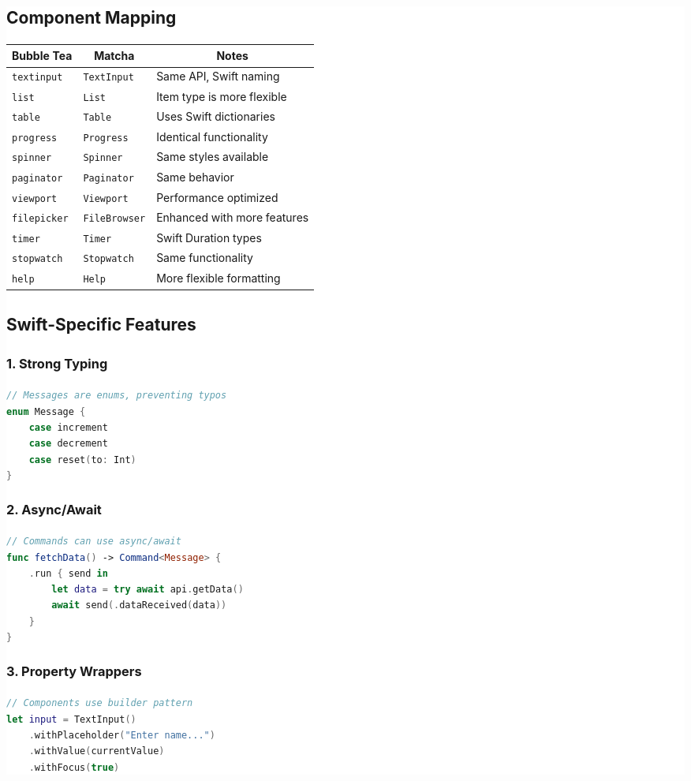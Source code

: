 ## Component Mapping

| Bubble Tea | Matcha | Notes |
|------------|---------|-------|
| `textinput` | `TextInput` | Same API, Swift naming |
| `list` | `List` | Item type is more flexible |
| `table` | `Table` | Uses Swift dictionaries |
| `progress` | `Progress` | Identical functionality |
| `spinner` | `Spinner` | Same styles available |
| `paginator` | `Paginator` | Same behavior |
| `viewport` | `Viewport` | Performance optimized |
| `filepicker` | `FileBrowser` | Enhanced with more features |
| `timer` | `Timer` | Swift Duration types |
| `stopwatch` | `Stopwatch` | Same functionality |
| `help` | `Help` | More flexible formatting |

## Swift-Specific Features

### 1. Strong Typing
```swift
// Messages are enums, preventing typos
enum Message {
    case increment
    case decrement
    case reset(to: Int)
}
```

### 2. Async/Await
```swift
// Commands can use async/await
func fetchData() -> Command<Message> {
    .run { send in
        let data = try await api.getData()
        await send(.dataReceived(data))
    }
}
```

### 3. Property Wrappers
```swift
// Components use builder pattern
let input = TextInput()
    .withPlaceholder("Enter name...")
    .withValue(currentValue)
    .withFocus(true)
```
